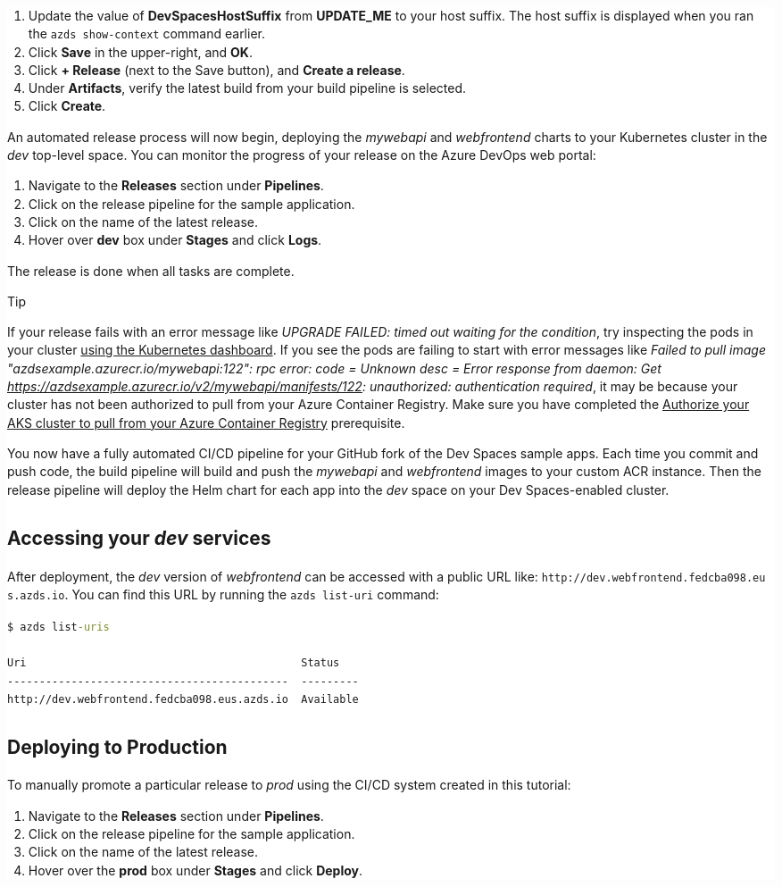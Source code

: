 1. Update the value of **DevSpacesHostSuffix** from **UPDATE_ME** to your host suffix. The host suffix is displayed when you ran the `azds show-context` command earlier.
1. Click **Save** in the upper-right, and **OK**.
1. Click **+ Release** (next to the Save button), and **Create a release**.
1. Under **Artifacts**, verify the latest build from your build pipeline is selected.
1. Click **Create**.

An automated release process will now begin, deploying the *mywebapi* and *webfrontend* charts to your Kubernetes cluster in the _dev_ top-level space. You can monitor the progress of your release on the Azure DevOps web portal:

1. Navigate to the **Releases** section under **Pipelines**.
1. Click on the release pipeline for the sample application.
1. Click on the name of the latest release.
1. Hover over **dev** box under **Stages** and click **Logs**.

The release is done when all tasks are complete.

> [!TIP]
> If your release fails with an error message like *UPGRADE FAILED: timed out waiting for the condition*, try inspecting the pods in your cluster [using the Kubernetes dashboard](../../aks/kubernetes-dashboard.md). If you see the pods are failing to start with error messages like *Failed to pull image "azdsexample.azurecr.io/mywebapi:122": rpc error: code = Unknown desc = Error response from daemon: Get https://azdsexample.azurecr.io/v2/mywebapi/manifests/122: unauthorized: authentication required*, it may be because your cluster has not been authorized to pull from your Azure Container Registry. Make sure you have completed the [Authorize your AKS cluster to pull from your Azure Container Registry](../../container-registry/container-registry-auth-aks.md) prerequisite.

You now have a fully automated CI/CD pipeline for your GitHub fork of the Dev Spaces sample apps. Each time you commit and push code, the build pipeline will build and push the *mywebapi* and *webfrontend* images to your custom ACR instance. Then the release pipeline will deploy the Helm chart for each app into the _dev_ space on your Dev Spaces-enabled cluster.

## Accessing your _dev_ services
After deployment, the _dev_ version of *webfrontend* can be accessed with a public URL like: `http://dev.webfrontend.fedcba098.eus.azds.io`. You can find this URL by running the `azds list-uri` command: 

```cmd
$ azds list-uris

Uri                                           Status
--------------------------------------------  ---------
http://dev.webfrontend.fedcba098.eus.azds.io  Available
```

## Deploying to Production

To manually promote a particular release to _prod_ using the CI/CD system created in this tutorial:
1. Navigate to the **Releases** section under **Pipelines**.
1. Click on the release pipeline for the sample application.
1. Click on the name of the latest release.
1. Hover over the **prod** box under **Stages** and click **Deploy**.